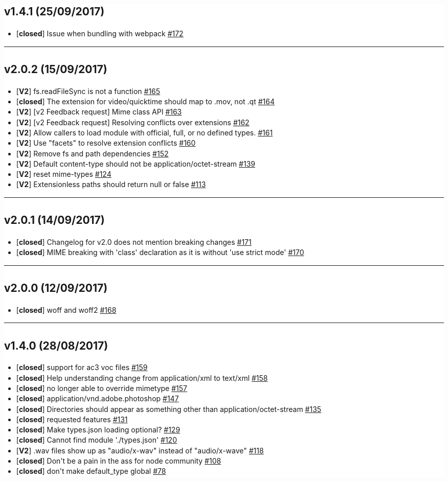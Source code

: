
## v1.4.1 (25/09/2017)
- [**closed**] Issue when bundling with webpack [#172](https://github.com/broofa/node-mime/issues/172)

---

## v2.0.2 (15/09/2017)
- [**V2**] fs.readFileSync is not a function [#165](https://github.com/broofa/node-mime/issues/165)
- [**closed**] The extension for video/quicktime should map to .mov, not .qt [#164](https://github.com/broofa/node-mime/issues/164)
- [**V2**] [v2 Feedback request] Mime class API [#163](https://github.com/broofa/node-mime/issues/163)
- [**V2**] [v2 Feedback request] Resolving conflicts over extensions [#162](https://github.com/broofa/node-mime/issues/162)
- [**V2**] Allow callers to load module with official, full, or no defined types.  [#161](https://github.com/broofa/node-mime/issues/161)
- [**V2**] Use "facets" to resolve extension conflicts [#160](https://github.com/broofa/node-mime/issues/160)
- [**V2**] Remove fs and path dependencies [#152](https://github.com/broofa/node-mime/issues/152)
- [**V2**] Default content-type should not be application/octet-stream [#139](https://github.com/broofa/node-mime/issues/139)
- [**V2**] reset mime-types [#124](https://github.com/broofa/node-mime/issues/124)
- [**V2**] Extensionless paths should return null or false [#113](https://github.com/broofa/node-mime/issues/113)

---

## v2.0.1 (14/09/2017)
- [**closed**] Changelog for v2.0 does not mention breaking changes [#171](https://github.com/broofa/node-mime/issues/171)
- [**closed**] MIME breaking with 'class' declaration as it is without 'use strict mode' [#170](https://github.com/broofa/node-mime/issues/170)

---

## v2.0.0 (12/09/2017)
- [**closed**] woff and woff2 [#168](https://github.com/broofa/node-mime/issues/168)

---

## v1.4.0 (28/08/2017)
- [**closed**] support for ac3 voc files [#159](https://github.com/broofa/node-mime/issues/159)
- [**closed**] Help understanding change from application/xml to text/xml [#158](https://github.com/broofa/node-mime/issues/158)
- [**closed**] no longer able to override mimetype [#157](https://github.com/broofa/node-mime/issues/157)
- [**closed**] application/vnd.adobe.photoshop [#147](https://github.com/broofa/node-mime/issues/147)
- [**closed**] Directories should appear as something other than application/octet-stream [#135](https://github.com/broofa/node-mime/issues/135)
- [**closed**] requested features [#131](https://github.com/broofa/node-mime/issues/131)
- [**closed**] Make types.json loading optional? [#129](https://github.com/broofa/node-mime/issues/129)
- [**closed**] Cannot find module './types.json' [#120](https://github.com/broofa/node-mime/issues/120)
- [**V2**] .wav files show up as "audio/x-wav" instead of "audio/x-wave" [#118](https://github.com/broofa/node-mime/issues/118)
- [**closed**] Don't be a pain in the ass for node community [#108](https://github.com/broofa/node-mime/issues/108)
- [**closed**] don't make default_type global [#78](https://github.com/broofa/node-mime/issues/78)
